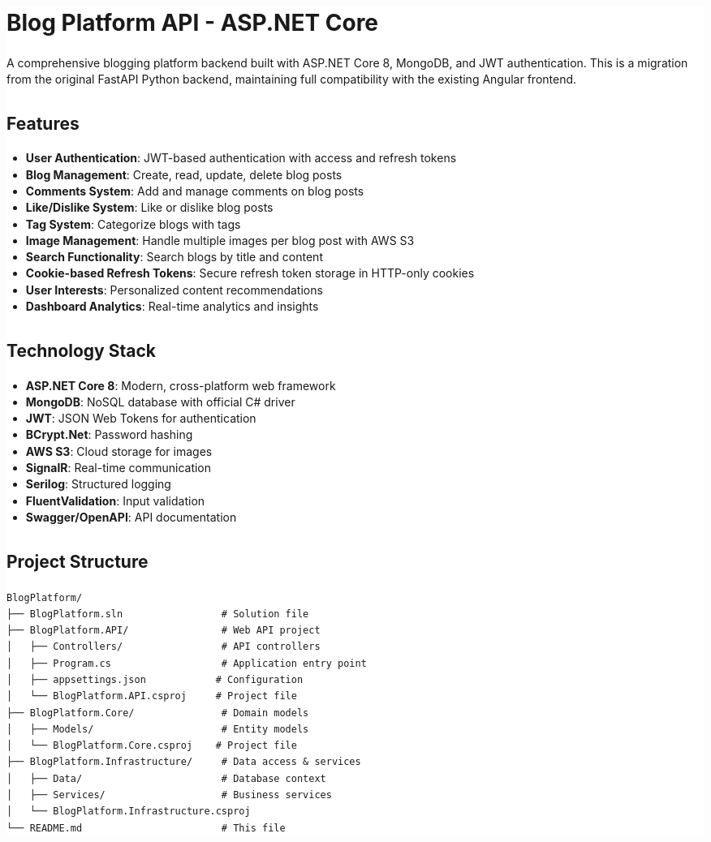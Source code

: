 # Blog Platform API - ASP.NET Core

A comprehensive blogging platform backend built with ASP.NET Core 8, MongoDB, and JWT authentication. This is a migration from the original FastAPI Python backend, maintaining full compatibility with the existing Angular frontend.

## Features

- **User Authentication**: JWT-based authentication with access and refresh tokens
- **Blog Management**: Create, read, update, delete blog posts
- **Comments System**: Add and manage comments on blog posts
- **Like/Dislike System**: Like or dislike blog posts
- **Tag System**: Categorize blogs with tags
- **Image Management**: Handle multiple images per blog post with AWS S3
- **Search Functionality**: Search blogs by title and content
- **Cookie-based Refresh Tokens**: Secure refresh token storage in HTTP-only cookies
- **User Interests**: Personalized content recommendations
- **Dashboard Analytics**: Real-time analytics and insights

## Technology Stack

- **ASP.NET Core 8**: Modern, cross-platform web framework
- **MongoDB**: NoSQL database with official C# driver
- **JWT**: JSON Web Tokens for authentication
- **BCrypt.Net**: Password hashing
- **AWS S3**: Cloud storage for images
- **SignalR**: Real-time communication
- **Serilog**: Structured logging
- **FluentValidation**: Input validation
- **Swagger/OpenAPI**: API documentation

## Project Structure

```
BlogPlatform/
├── BlogPlatform.sln                 # Solution file
├── BlogPlatform.API/                # Web API project
│   ├── Controllers/                 # API controllers
│   ├── Program.cs                   # Application entry point
│   ├── appsettings.json            # Configuration
│   └── BlogPlatform.API.csproj     # Project file
├── BlogPlatform.Core/               # Domain models
│   ├── Models/                      # Entity models
│   └── BlogPlatform.Core.csproj    # Project file
├── BlogPlatform.Infrastructure/     # Data access & services
│   ├── Data/                        # Database context
│   ├── Services/                    # Business services
│   └── BlogPlatform.Infrastructure.csproj
└── README.md                        # This file
```
